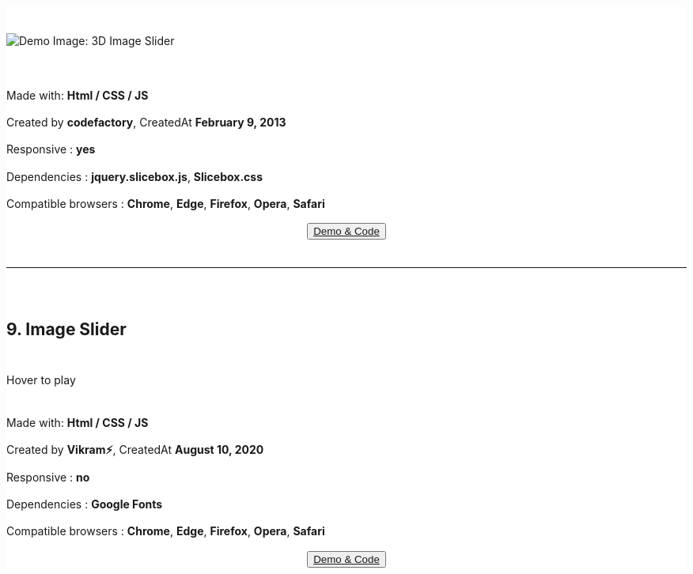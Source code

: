 </br>

![Demo Image: 3D Image Slider](/posts/8-javascript-image-sliders.png)

</br>

Made with: **Html / CSS / JS**

Created by **codefactory**, CreatedAt **February 9, 2013**

Responsive : **yes**

Dependencies : **jquery.slicebox.js**, **Slicebox.css**

Compatible browsers : **Chrome**, **Edge**, **Firefox**, **Opera**, **Safari**

<center>

<div class="content__item" style="display: inline; padding: 10px;">
    <button class="button button--pandora dark:bg-pink-800">
    <a href="https://codepen.io/codefactory/pen/AeJzNX" target="_blank">
        <span class="dark:bg-pink-900">Demo & Code</span>
    </a>
    </button>
</div>

</center>

</br>

---

</br>

## 9. Image Slider

</br>

<div class="video-container">
<video src="/posts/videos/javascript-image-slider/9-javascript-image-slider.mp4" muted loop="" preload="metadata" ></video>
<div class="video-text"> Hover to play </div>
</div>

</br>

Made with: **Html / CSS / JS**

Created by **Vikram⚡️**, CreatedAt **August 10, 2020**

Responsive : **no**

Dependencies : **Google Fonts**

Compatible browsers : **Chrome**, **Edge**, **Firefox**, **Opera**, **Safari**

<center>

<div class="content__item" style="display: inline; padding: 10px;">
    <button class="button button--pandora dark:bg-pink-800">
    <a href="https://codepen.io/vikramcodes/pen/QWNbVmZ" target="_blank">
        <span class="dark:bg-pink-900">Demo & Code</span>
    </a>
    </button>
</div>
